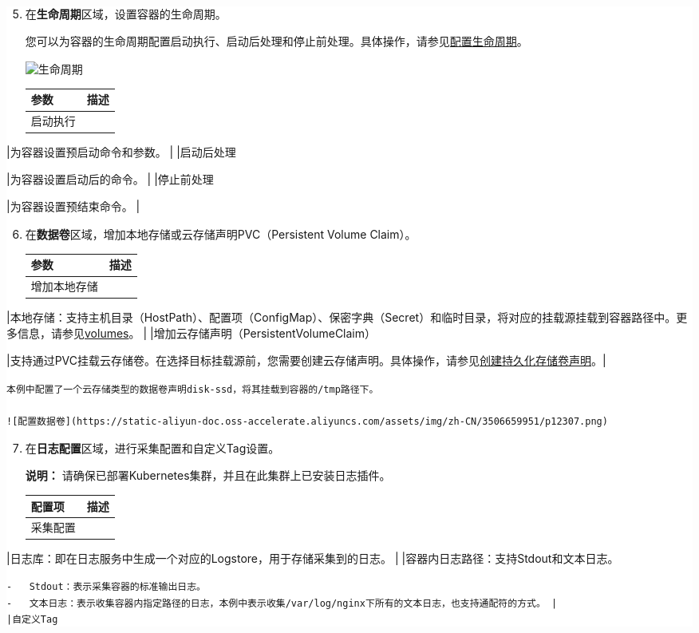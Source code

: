 5.  在**生命周期**区域，设置容器的生命周期。

    您可以为容器的生命周期配置启动执行、启动后处理和停止前处理。具体操作，请参见[配置生命周期](https://kubernetes.io/docs/tasks/configure-pod-container/attach-handler-lifecycle-event/)。

    ![生命周期](https://static-aliyun-doc.oss-accelerate.aliyuncs.com/assets/img/zh-CN/7975659951/p134220.png)

    |参数|描述|
    |--|--|
    |启动执行

|为容器设置预启动命令和参数。 |
    |启动后处理

|为容器设置启动后的命令。 |
    |停止前处理

|为容器设置预结束命令。 |

6.  在**数据卷**区域，增加本地存储或云存储声明PVC（Persistent Volume Claim）。

    |参数|描述|
    |--|--|
    |增加本地存储

|本地存储：支持主机目录（HostPath）、配置项（ConfigMap）、保密字典（Secret）和临时目录，将对应的挂载源挂载到容器路径中。更多信息，请参见[volumes](https://kubernetes.io/docs/concepts/storage/volumes/?spm=0.0.0.0.8VJbrE)。 |
    |增加云存储声明（PersistentVolumeClaim）

|支持通过PVC挂载云存储卷。在选择目标挂载源前，您需要创建云存储声明。具体操作，请参见[创建持久化存储卷声明](/cn.zh-CN/Kubernetes集群用户指南/存储-Flexvolume/创建持久化存储卷声明.md)。|

    本例中配置了一个云存储类型的数据卷声明disk-ssd，将其挂载到容器的/tmp路径下。

    ![配置数据卷](https://static-aliyun-doc.oss-accelerate.aliyuncs.com/assets/img/zh-CN/3506659951/p12307.png)

7.  在**日志配置**区域，进行采集配置和自定义Tag设置。

    **说明：** 请确保已部署Kubernetes集群，并且在此集群上已安装日志插件。

    |配置项|描述|
    |---|--|
    |采集配置

|日志库：即在日志服务中生成一个对应的Logstore，用于存储采集到的日志。 |
    |容器内日志路径：支持Stdout和文本日志。

    -   Stdout：表示采集容器的标准输出日志。
    -   文本日志：表示收集容器内指定路径的日志，本例中表示收集/var/log/nginx下所有的文本日志，也支持通配符的方式。 |
    |自定义Tag
